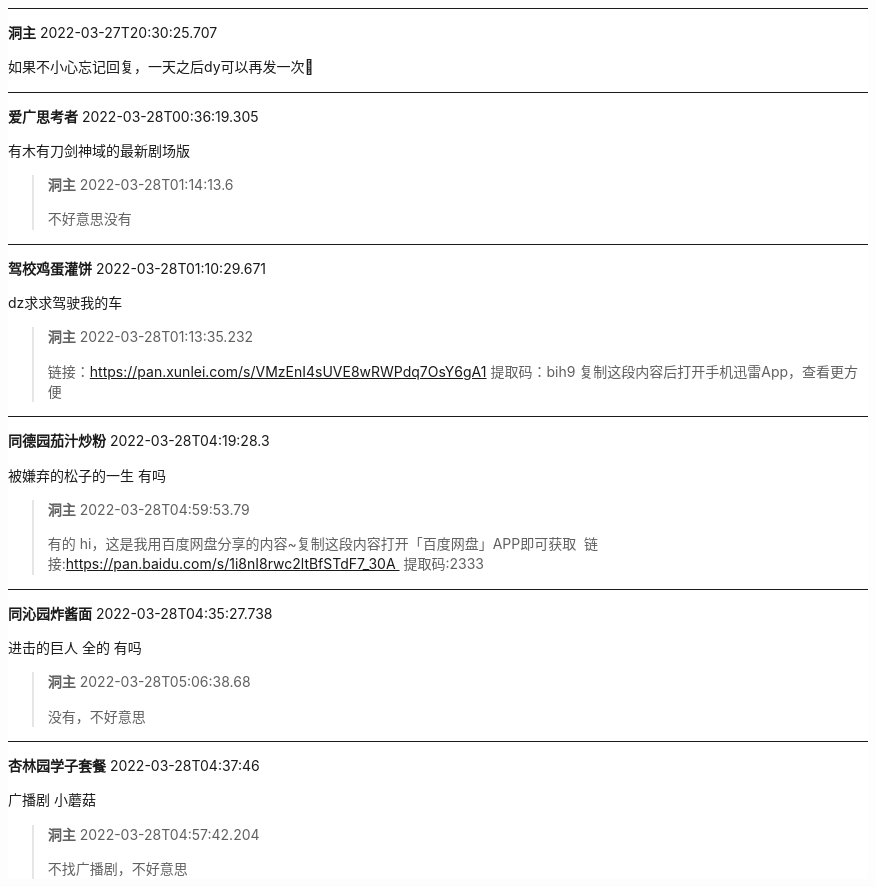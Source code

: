 
---

**洞主** 2022-03-27T20:30:25.707

如果不小心忘记回复，一天之后dy可以再发一次👀

---

**爱广思考者** 2022-03-28T00:36:19.305

有木有刀剑神域的最新剧场版

> **洞主** 2022-03-28T01:14:13.6
> 
> 不好意思没有


---

**驾校鸡蛋灌饼** 2022-03-28T01:10:29.671

dz求求驾驶我的车

> **洞主** 2022-03-28T01:13:35.232
> 
> 链接：https://pan.xunlei.com/s/VMzEnI4sUVE8wRWPdq7OsY6gA1 提取码：bih9 复制这段内容后打开手机迅雷App，查看更方便


---

**同德园茄汁炒粉** 2022-03-28T04:19:28.3

被嫌弃的松子的一生 有吗

> **洞主** 2022-03-28T04:59:53.79
> 
> 有的
hi，这是我用百度网盘分享的内容~复制这段内容打开「百度网盘」APP即可获取 
链接:https://pan.baidu.com/s/1i8nI8rwc2ltBfSTdF7_30A 
提取码:2333


---

**同沁园炸酱面** 2022-03-28T04:35:27.738

进击的巨人 全的 有吗

> **洞主** 2022-03-28T05:06:38.68
> 
> 没有，不好意思


---

**杏林园学子套餐** 2022-03-28T04:37:46

广播剧 小蘑菇

> **洞主** 2022-03-28T04:57:42.204
> 
> 不找广播剧，不好意思
